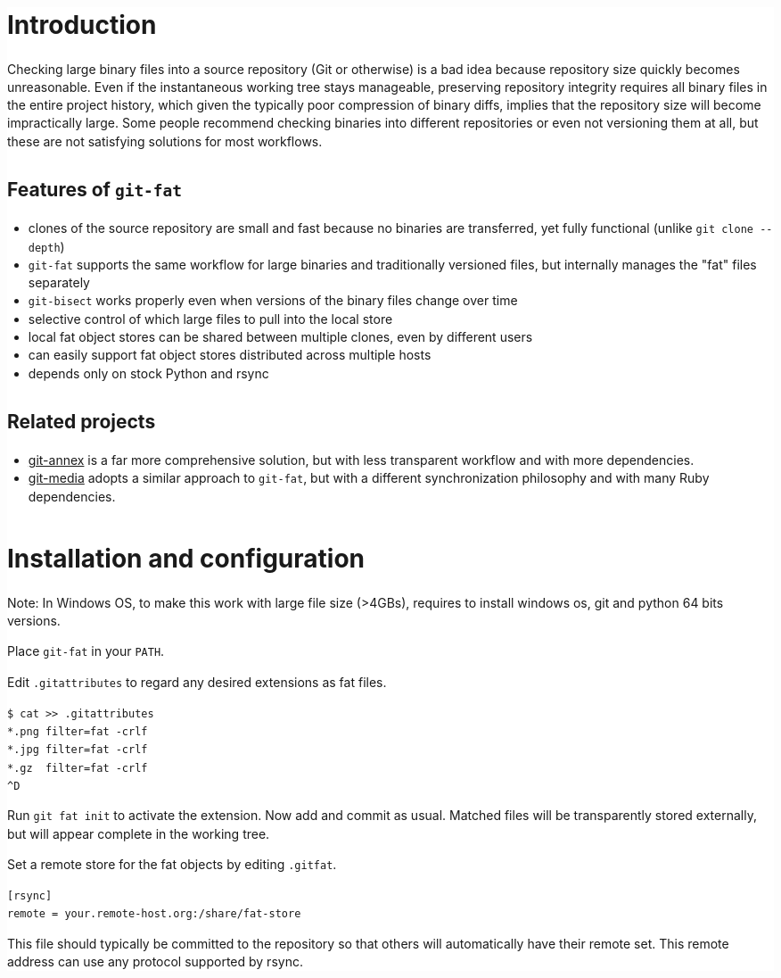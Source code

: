 # Introduction
Checking large binary files into a source repository (Git or otherwise) is a bad idea because repository size quickly becomes unreasonable.
Even if the instantaneous working tree stays manageable, preserving repository integrity requires all binary files in the entire project history, which given the typically poor compression of binary diffs, implies that the repository size will become impractically large.
Some people recommend checking binaries into different repositories or even not versioning them at all, but these are not satisfying solutions for most workflows.

## Features of `git-fat`
* clones of the source repository are small and fast because no binaries are transferred, yet fully functional (unlike `git clone --depth`)
* `git-fat` supports the same workflow for large binaries and traditionally versioned files, but internally manages the "fat" files separately
* `git-bisect` works properly even when versions of the binary files change over time
* selective control of which large files to pull into the local store
* local fat object stores can be shared between multiple clones, even by different users
* can easily support fat object stores distributed across multiple hosts
* depends only on stock Python and rsync

## Related projects
* [git-annex](http://git-annex.branchable.com) is a far more comprehensive solution, but with less transparent workflow and with more dependencies.
* [git-media](https://github.com/schacon/git-media) adopts a similar approach to `git-fat`, but with a different synchronization philosophy and with many Ruby dependencies.

# Installation and configuration

Note: In Windows OS, to make this work with large file size (>4GBs), requires to install windows os, git and python 64 bits versions.

Place `git-fat` in your `PATH`.

Edit `.gitattributes` to regard any desired extensions as fat files.

    $ cat >> .gitattributes
    *.png filter=fat -crlf
    *.jpg filter=fat -crlf
    *.gz  filter=fat -crlf
    ^D

Run `git fat init` to activate the extension. Now add and commit as usual.
Matched files will be transparently stored externally, but will appear
complete in the working tree.

Set a remote store for the fat objects by editing `.gitfat`.

    [rsync]
    remote = your.remote-host.org:/share/fat-store

This file should typically be committed to the repository so that others
will automatically have their remote set. This remote address can use
any protocol supported by rsync. 
